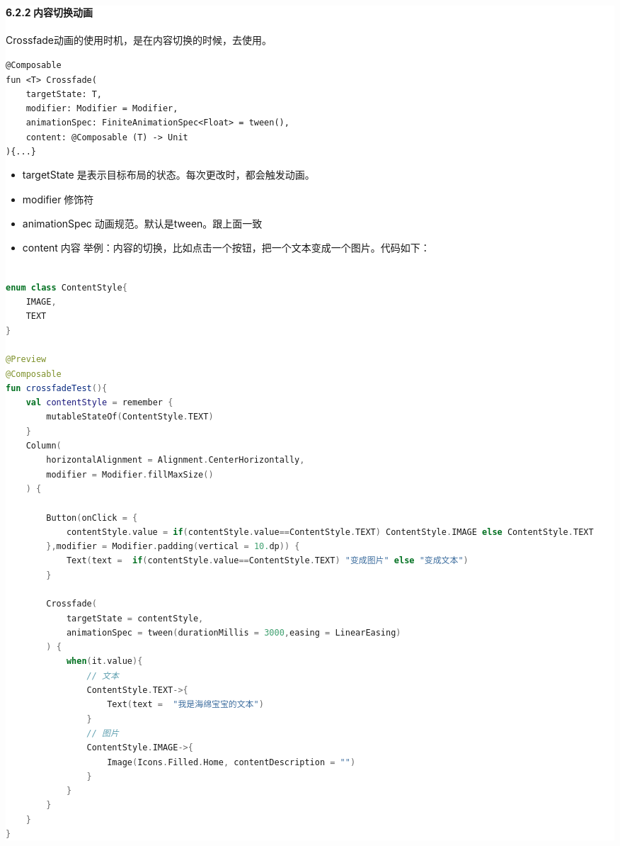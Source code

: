 #### 6.2.2 内容切换动画

Crossfade动画的使用时机，是在内容切换的时候，去使用。

```
@Composable
fun <T> Crossfade(
    targetState: T,
    modifier: Modifier = Modifier,
    animationSpec: FiniteAnimationSpec<Float> = tween(),
    content: @Composable (T) -> Unit
){...}

```

* targetState 是表示目标布局的状态。每次更改时，都会触发动画。

* modifier 修饰符

* animationSpec 动画规范。默认是tween。跟上面一致

* content 内容 举例：内容的切换，比如点击一个按钮，把一个文本变成一个图片。代码如下：

```kotlin

enum class ContentStyle{
    IMAGE,
    TEXT
}

@Preview
@Composable
fun crossfadeTest(){
    val contentStyle = remember {
        mutableStateOf(ContentStyle.TEXT)
    }
    Column(
        horizontalAlignment = Alignment.CenterHorizontally,
        modifier = Modifier.fillMaxSize()
    ) {

        Button(onClick = {
            contentStyle.value = if(contentStyle.value==ContentStyle.TEXT) ContentStyle.IMAGE else ContentStyle.TEXT
        },modifier = Modifier.padding(vertical = 10.dp)) {
            Text(text =  if(contentStyle.value==ContentStyle.TEXT) "变成图片" else "变成文本")
        }

        Crossfade(
            targetState = contentStyle,
            animationSpec = tween(durationMillis = 3000,easing = LinearEasing)
        ) {
            when(it.value){
                // 文本
                ContentStyle.TEXT->{
                    Text(text =  "我是海绵宝宝的文本")
                }
                // 图片
                ContentStyle.IMAGE->{
                    Image(Icons.Filled.Home, contentDescription = "")
                }
            }
        }
    }
}
```
